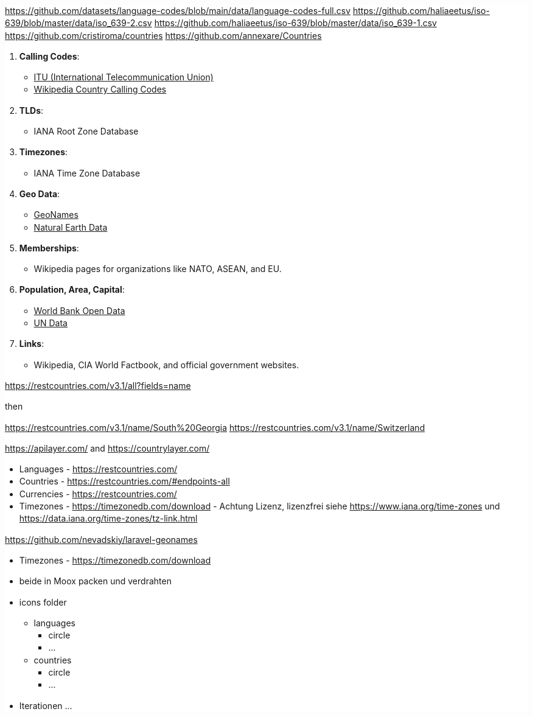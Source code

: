 https://github.com/datasets/language-codes/blob/main/data/language-codes-full.csv
https://github.com/haliaeetus/iso-639/blob/master/data/iso_639-2.csv
https://github.com/haliaeetus/iso-639/blob/master/data/iso_639-1.csv
https://github.com/cristiroma/countries
https://github.com/annexare/Countries

1. **Calling Codes**:

    - [ITU (International Telecommunication Union)](https://www.itu.int/)
    - [Wikipedia Country Calling Codes](https://en.wikipedia.org/wiki/List_of_country_calling_codes)

2. **TLDs**:

    - IANA Root Zone Database

3. **Timezones**:

    - IANA Time Zone Database

4. **Geo Data**:

    - [GeoNames](https://www.geonames.org/)
    - [Natural Earth Data](https://www.naturalearthdata.com/)

5. **Memberships**:

    - Wikipedia pages for organizations like NATO, ASEAN, and EU.

6. **Population, Area, Capital**:

    - [World Bank Open Data](https://data.worldbank.org/)
    - [UN Data](http://data.un.org/)

7. **Links**:

    - Wikipedia, CIA World Factbook, and official government websites.

https://restcountries.com/v3.1/all?fields=name

then

https://restcountries.com/v3.1/name/South%20Georgia
https://restcountries.com/v3.1/name/Switzerland

https://apilayer.com/ and https://countrylayer.com/

-   Languages - https://restcountries.com/
-   Countries - https://restcountries.com/#endpoints-all
-   Currencies - https://restcountries.com/
-   Timezones - https://timezonedb.com/download - Achtung Lizenz, lizenzfrei siehe https://www.iana.org/time-zones und https://data.iana.org/time-zones/tz-link.html

https://github.com/nevadskiy/laravel-geonames

-   Timezones - https://timezonedb.com/download

-   beide in Moox packen und verdrahten
-   icons folder
    -   languages
        -   circle
        -   ...
    -   countries
        -   circle
        -   ...
-   Iterationen ...
